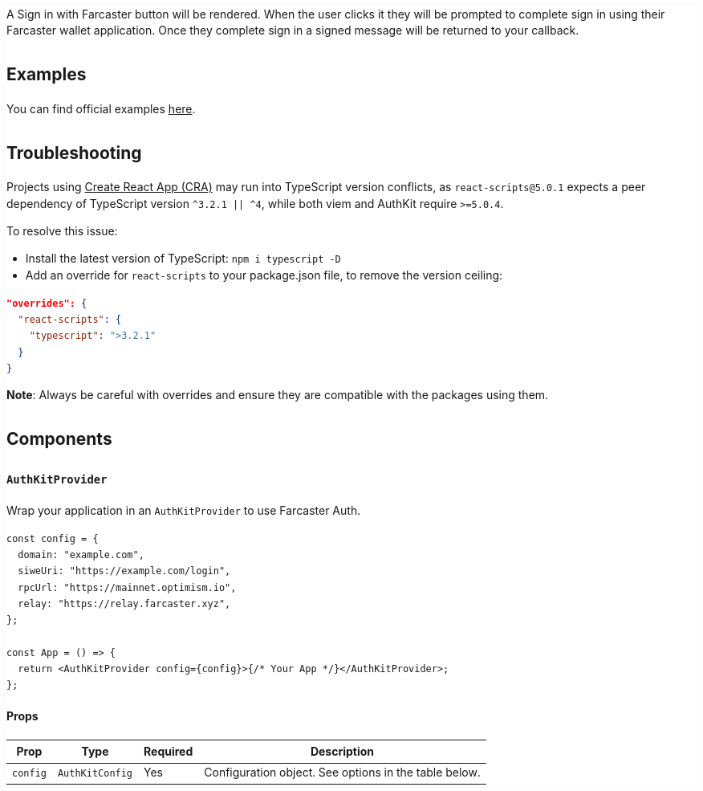 A Sign in with Farcaster button will be rendered. When the user clicks it they will be prompted to complete sign in using their Farcaster wallet application. Once they complete sign in a signed message will be returned to your callback.

## Examples

You can find official examples [here](https://github.com/farcasterxyz/connect-monorepo/tree/main/examples).

## Troubleshooting

Projects using [Create React App (CRA)](https://create-react-app.dev/) may run into TypeScript version conflicts, as `react-scripts@5.0.1` expects a peer dependency of TypeScript version `^3.2.1 || ^4`, while both viem and AuthKit require `>=5.0.4`.

To resolve this issue:

- Install the latest version of TypeScript: `npm i typescript -D`
- Add an override for `react-scripts` to your package.json file, to remove the version ceiling:

```json
"overrides": {
  "react-scripts": {
    "typescript": ">3.2.1"
  }
}
```

**Note**: Always be careful with overrides and ensure they are compatible with the packages using them.

## Components

### `AuthKitProvider`

Wrap your application in an `AuthKitProvider` to use Farcaster Auth.

```tsx
const config = {
  domain: "example.com",
  siweUri: "https://example.com/login",
  rpcUrl: "https://mainnet.optimism.io",
  relay: "https://relay.farcaster.xyz",
};

const App = () => {
  return <AuthKitProvider config={config}>{/* Your App */}</AuthKitProvider>;
};
```

#### Props

| Prop     | Type            | Required | Description                                           |
| -------- | --------------- | -------- | ----------------------------------------------------- |
| `config` | `AuthKitConfig` | Yes      | Configuration object. See options in the table below. |
